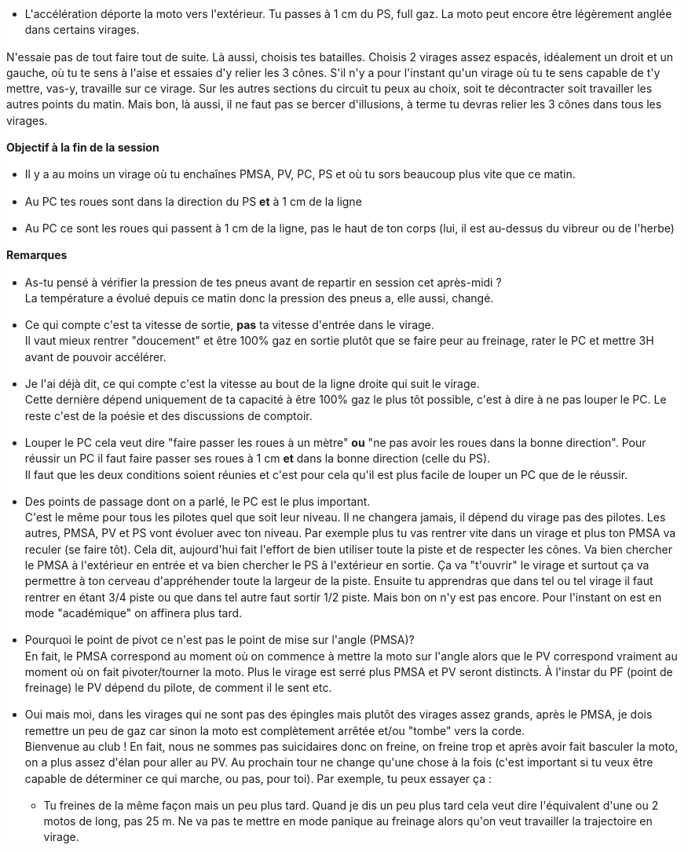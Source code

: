 * L'accélération déporte la moto vers l'extérieur. Tu passes à 1 cm du PS, full gaz. La moto peut encore être légèrement anglée dans certains virages.

N'essaie pas de tout faire tout de suite. Là aussi, choisis tes batailles. Choisis 2 virages assez espacés, idéalement un droit et un gauche, où tu te sens à l'aise et essaies d'y relier les 3 cônes. S'il n'y a pour l'instant qu'un virage où tu te sens capable de t'y mettre, vas-y, travaille sur ce virage. Sur les autres sections du circuit tu peux au choix, soit te décontracter soit travailler les autres points du matin. Mais bon, là aussi, il ne faut pas se bercer d'illusions, à terme tu devras relier les 3 cônes dans tous les virages.

**Objectif à la fin de la session**

* Il y a au moins un virage où tu enchaînes PMSA, PV, PC, PS et où tu sors beaucoup plus vite que ce matin.

* Au PC tes roues sont dans la direction du PS **et** à 1 cm de la ligne

* Au PC ce sont les roues qui passent à 1 cm de la ligne, pas le haut de ton corps (lui, il est au-dessus du vibreur ou de l'herbe)

**Remarques**

* As-tu pensé à vérifier la pression de tes pneus avant de repartir en session cet après-midi ?  
La température a évolué depuis ce matin donc la pression des pneus a, elle aussi, changé.

* Ce qui compte c'est ta vitesse de sortie, **pas** ta vitesse d'entrée dans le virage.  
Il vaut mieux rentrer "doucement" et être 100% gaz en sortie plutôt que se faire peur au freinage, rater le PC et mettre 3H avant de pouvoir accélérer.

* Je l'ai déjà dit, ce qui compte c'est la vitesse au bout de la ligne droite qui suit le virage.  
Cette dernière dépend uniquement de ta capacité à être 100% gaz le plus tôt possible, c'est à dire à ne pas louper le PC. Le reste c'est de la poésie et des discussions de comptoir.

* Louper le PC cela veut dire "faire passer les roues à un mètre" **ou** "ne pas avoir les roues dans la bonne direction". Pour réussir un PC il faut faire passer ses roues à 1 cm **et** dans la bonne direction (celle du PS).  
Il faut que les deux conditions soient réunies et c'est pour cela qu'il est plus facile de louper un PC que de le réussir.

* Des points de passage dont on a parlé, le PC est le plus important.  
C'est le même pour tous les pilotes quel que soit leur niveau. Il ne changera jamais, il dépend du virage pas des pilotes. Les autres, PMSA, PV et PS vont évoluer avec ton niveau. Par exemple plus tu vas rentrer vite dans un virage et plus ton PMSA va reculer (se faire tôt). Cela dit, aujourd'hui fait l'effort de bien utiliser toute la piste et de respecter les cônes. Va bien chercher le PMSA à l'extérieur en entrée et va bien chercher le PS à l'extérieur en sortie. Ça va "t'ouvrir" le virage et surtout ça va permettre à ton cerveau d'appréhender toute la largeur de la piste. Ensuite tu apprendras que dans tel ou tel virage il faut rentrer en étant 3/4 piste ou que dans tel autre faut sortir 1/2 piste. Mais bon on n'y est pas encore. Pour l'instant on est en mode "académique" on affinera plus tard.

* Pourquoi le point de pivot ce n'est pas le point de mise sur l'angle (PMSA)?  
En fait, le PMSA correspond au moment où on commence à mettre la moto sur l'angle alors que le PV correspond vraiment au moment où on fait pivoter/tourner la moto. Plus le virage est serré plus PMSA et PV seront distincts. À l'instar du PF (point de freinage) le PV dépend du pilote, de comment il le sent etc.

* Oui mais moi, dans les virages qui ne sont pas des épingles mais plutôt des virages assez grands, après le PMSA, je dois remettre un peu de gaz car sinon la moto est complètement arrêtée et/ou "tombe" vers la corde.  
Bienvenue au club ! En fait, nous ne sommes pas suicidaires donc on freine, on freine trop et après avoir fait basculer la moto, on a plus assez d'élan pour aller au PV. Au prochain tour ne change qu'une chose à la fois (c'est important si tu veux être capable de déterminer ce qui marche, ou pas, pour toi). Par exemple, tu peux essayer ça :
    * Tu freines de la même façon mais un peu plus tard. Quand je dis un peu plus tard cela veut dire l'équivalent d'une ou 2 motos de long, pas 25 m. Ne va pas te mettre en mode panique au freinage alors qu'on veut travailler la trajectoire en virage.